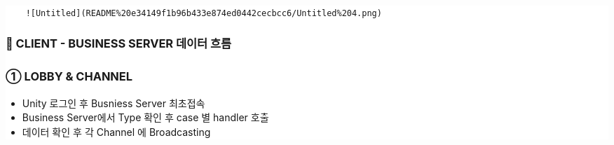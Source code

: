         ![Untitled](README%20e34149f1b96b433e874ed0442cecbcc6/Untitled%204.png)
        

### 🌊 CLIENT - BUSINESS SERVER 데이터 흐름

### ① LOBBY & CHANNEL

- Unity 로그인 후 Busniess Server 최초접속
- Business Server에서 Type 확인 후 case 별 handler 호출
- 데이터 확인 후 각 Channel 에 Broadcasting
